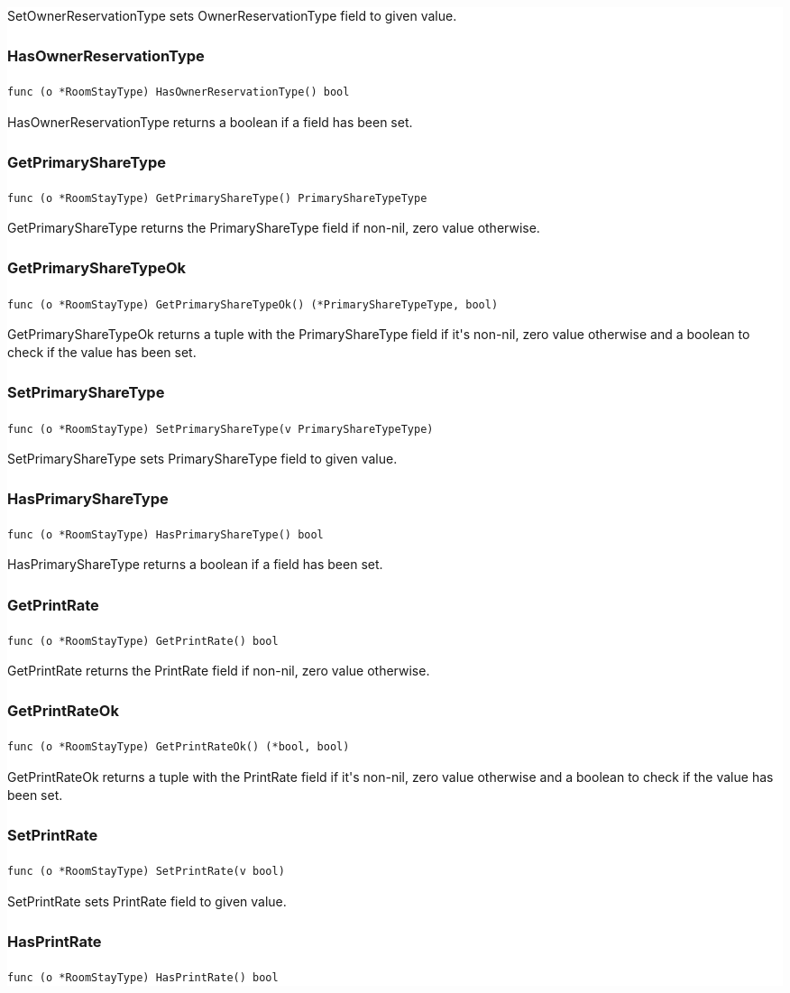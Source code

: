 SetOwnerReservationType sets OwnerReservationType field to given value.

### HasOwnerReservationType

`func (o *RoomStayType) HasOwnerReservationType() bool`

HasOwnerReservationType returns a boolean if a field has been set.

### GetPrimaryShareType

`func (o *RoomStayType) GetPrimaryShareType() PrimaryShareTypeType`

GetPrimaryShareType returns the PrimaryShareType field if non-nil, zero value otherwise.

### GetPrimaryShareTypeOk

`func (o *RoomStayType) GetPrimaryShareTypeOk() (*PrimaryShareTypeType, bool)`

GetPrimaryShareTypeOk returns a tuple with the PrimaryShareType field if it's non-nil, zero value otherwise
and a boolean to check if the value has been set.

### SetPrimaryShareType

`func (o *RoomStayType) SetPrimaryShareType(v PrimaryShareTypeType)`

SetPrimaryShareType sets PrimaryShareType field to given value.

### HasPrimaryShareType

`func (o *RoomStayType) HasPrimaryShareType() bool`

HasPrimaryShareType returns a boolean if a field has been set.

### GetPrintRate

`func (o *RoomStayType) GetPrintRate() bool`

GetPrintRate returns the PrintRate field if non-nil, zero value otherwise.

### GetPrintRateOk

`func (o *RoomStayType) GetPrintRateOk() (*bool, bool)`

GetPrintRateOk returns a tuple with the PrintRate field if it's non-nil, zero value otherwise
and a boolean to check if the value has been set.

### SetPrintRate

`func (o *RoomStayType) SetPrintRate(v bool)`

SetPrintRate sets PrintRate field to given value.

### HasPrintRate

`func (o *RoomStayType) HasPrintRate() bool`
